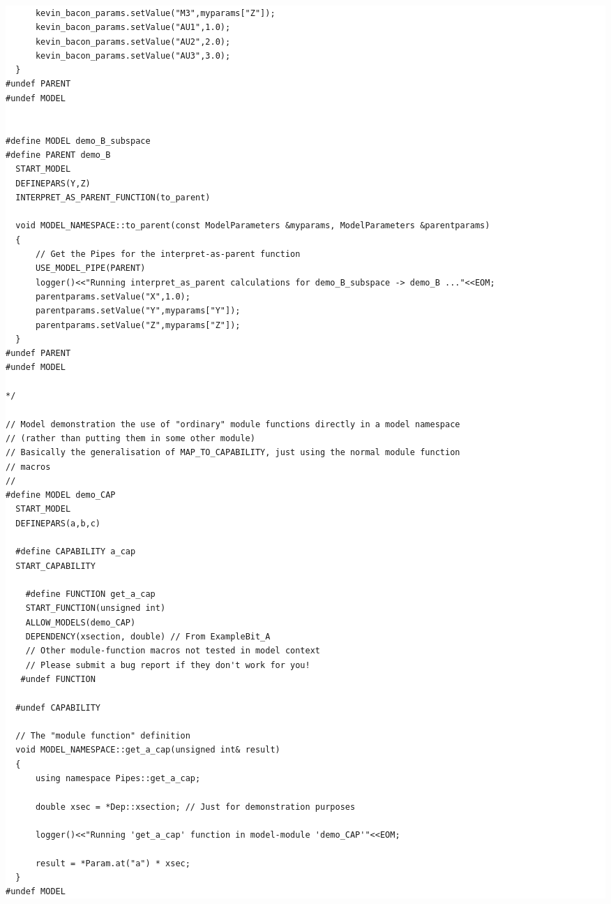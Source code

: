 ```
      kevin_bacon_params.setValue("M3",myparams["Z"]);
      kevin_bacon_params.setValue("AU1",1.0);
      kevin_bacon_params.setValue("AU2",2.0);
      kevin_bacon_params.setValue("AU3",3.0);
  }
#undef PARENT
#undef MODEL


#define MODEL demo_B_subspace
#define PARENT demo_B
  START_MODEL
  DEFINEPARS(Y,Z)
  INTERPRET_AS_PARENT_FUNCTION(to_parent)

  void MODEL_NAMESPACE::to_parent(const ModelParameters &myparams, ModelParameters &parentparams)
  {
      // Get the Pipes for the interpret-as-parent function
      USE_MODEL_PIPE(PARENT)
      logger()<<"Running interpret_as_parent calculations for demo_B_subspace -> demo_B ..."<<EOM;
      parentparams.setValue("X",1.0);
      parentparams.setValue("Y",myparams["Y"]);
      parentparams.setValue("Z",myparams["Z"]);
  }
#undef PARENT
#undef MODEL

*/

// Model demonstration the use of "ordinary" module functions directly in a model namespace
// (rather than putting them in some other module)
// Basically the generalisation of MAP_TO_CAPABILITY, just using the normal module function
// macros
//
#define MODEL demo_CAP
  START_MODEL
  DEFINEPARS(a,b,c)

  #define CAPABILITY a_cap
  START_CAPABILITY

    #define FUNCTION get_a_cap
    START_FUNCTION(unsigned int)
    ALLOW_MODELS(demo_CAP)
    DEPENDENCY(xsection, double) // From ExampleBit_A
    // Other module-function macros not tested in model context
    // Please submit a bug report if they don't work for you!
   #undef FUNCTION

  #undef CAPABILITY

  // The "module function" definition
  void MODEL_NAMESPACE::get_a_cap(unsigned int& result)
  {
      using namespace Pipes::get_a_cap;

      double xsec = *Dep::xsection; // Just for demonstration purposes

      logger()<<"Running 'get_a_cap' function in model-module 'demo_CAP'"<<EOM;

      result = *Param.at("a") * xsec;
  }
#undef MODEL
```